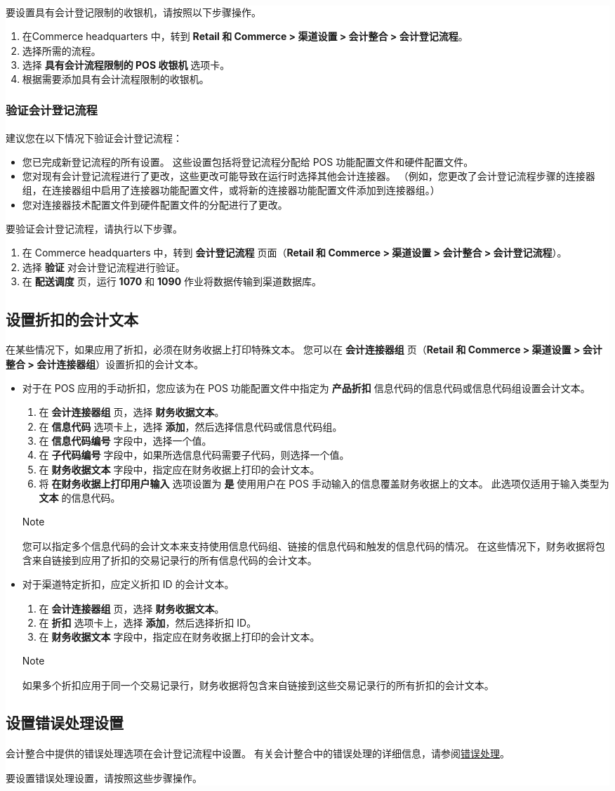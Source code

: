 要设置具有会计登记限制的收银机，请按照以下步骤操作。

1. 在Commerce headquarters 中，转到 **Retail 和 Commerce \> 渠道设置 \> 会计整合 \> 会计登记流程**。
1. 选择所需的流程。
1. 选择 **具有会计流程限制的 POS 收银机** 选项卡。
1. 根据需要添加具有会计流程限制的收银机。

### <a name="validate-the-fiscal-registration-process"></a>验证会计登记流程

建议您在以下情况下验证会计登记流程：

- 您已完成新登记流程的所有设置。 这些设置包括将登记流程分配给 POS 功能配置文件和硬件配置文件。
- 您对现有会计登记流程进行了更改，这些更改可能导致在运行时选择其他会计连接器。 （例如，您更改了会计登记流程步骤的连接器组，在连接器组中启用了连接器功能配置文件，或将新的连接器功能配置文件添加到连接器组。）
- 您对连接器技术配置文件到硬件配置文件的分配进行了更改。

要验证会计登记流程，请执行以下步骤。

1. 在 Commerce headquarters 中，转到 **会计登记流程** 页面（**Retail 和 Commerce \> 渠道设置 \> 会计整合 \> 会计登记流程**）。
1. 选择 **验证** 对会计登记流程进行验证。
1. 在 **配送调度** 页，运行 **1070** 和 **1090** 作业将数据传输到渠道数据库。

## <a name="set-up-fiscal-texts-for-discounts"></a>设置折扣的会计文本

在某些情况下，如果应用了折扣，必须在财务收据上打印特殊文本。 您可以在 **会计连接器组** 页（**Retail 和 Commerce \> 渠道设置 \> 会计整合 \> 会计连接器组**）设置折扣的会计文本。

- 对于在 POS 应用的手动折扣，您应该为在 POS 功能配置文件中指定为 **产品折扣** 信息代码的信息代码或信息代码组设置会计文本。

    1. 在 **会计连接器组** 页，选择 **财务收据文本**。
    1. 在 **信息代码** 选项卡上，选择 **添加**，然后选择信息代码或信息代码组。
    1. 在 **信息代码编号** 字段中，选择一个值。
    1. 在 **子代码编号** 字段中，如果所选信息代码需要子代码，则选择一个值。
    1. 在 **财务收据文本** 字段中，指定应在财务收据上打印的会计文本。
    1. 将 **在财务收据上打印用户输入** 选项设置为 **是** 使用用户在 POS 手动输入的信息覆盖财务收据上的文本。 此选项仅适用于输入类型为 **文本** 的信息代码。

    > [!NOTE]
    > 您可以指定多个信息代码的会计文本来支持使用信息代码组、链接的信息代码和触发的信息代码的情况。 在这些情况下，财务收据将包含来自链接到应用了折扣的交易记录行的所有信息代码的会计文本。

- 对于渠道特定折扣，应定义折扣 ID 的会计文本。

    1. 在 **会计连接器组** 页，选择 **财务收据文本**。
    1. 在 **折扣** 选项卡上，选择 **添加**，然后选择折扣 ID。
    1. 在 **财务收据文本** 字段中，指定应在财务收据上打印的会计文本。

    > [!NOTE]
    > 如果多个折扣应用于同一个交易记录行，财务收据将包含来自链接到这些交易记录行的所有折扣的会计文本。

## <a name="set-error-handling-settings"></a>设置错误处理设置

会计整合中提供的错误处理选项在会计登记流程中设置。 有关会计整合中的错误处理的详细信息，请参阅[错误处理](fiscal-integration-for-retail-channel.md#error-handling)。

要设置错误处理设置，请按照这些步骤操作。
